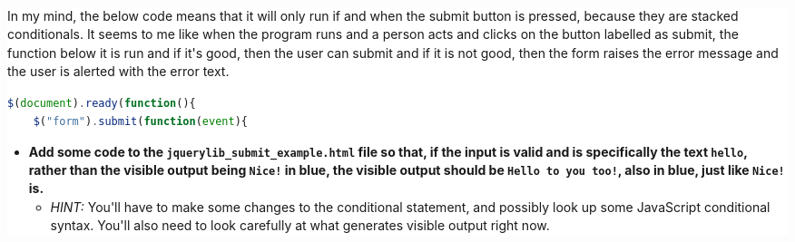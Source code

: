 In my mind, the below code means that it will only run if and when the submit button is pressed, because they are stacked conditionals. It seems to me like when the program runs and a person acts and clicks on the button labelled as submit, the function below it is run and if it's good, then the user can submit and if it is not good, then the form raises the error message and the user is alerted with the error text.

```js
$(document).ready(function(){
    $("form").submit(function(event){
```


* **Add some code to the `jquerylib_submit_example.html` file so that, if the input is valid and is specifically the text `hello`, rather than the visible output being `Nice!` in blue, the visible output should be `Hello to you too!`, also in blue, just like `Nice!` is.**
	* *HINT:* You'll have to make some changes to the conditional statement, and possibly look up some JavaScript conditional syntax. You'll also need to look carefully at what generates visible output right now.
